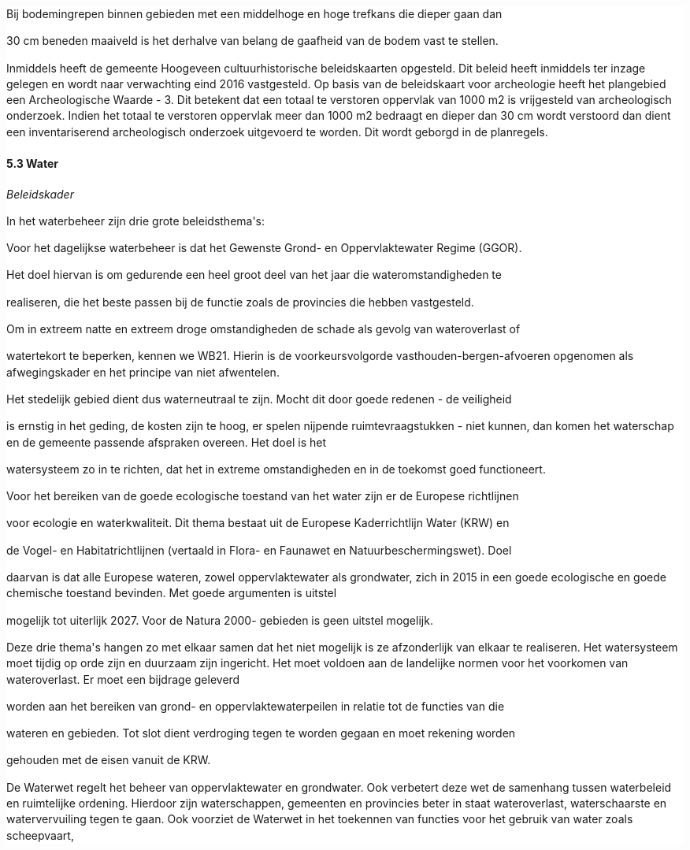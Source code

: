 Bij bodemingrepen binnen gebieden met een middelhoge en hoge trefkans die dieper gaan dan

30 cm beneden maaiveld is het derhalve van belang de gaafheid van de bodem vast te stellen.

Inmiddels heeft de gemeente Hoogeveen cultuurhistorische beleidskaarten opgesteld. Dit beleid heeft inmiddels ter inzage gelegen en wordt naar verwachting eind 2016 vastgesteld. Op basis van de beleidskaart voor archeologie heeft het plangebied een Archeologische Waarde \- 3\. Dit betekent dat een totaal te verstoren oppervlak van 1000 m2 is vrijgesteld van archeologisch onderzoek. Indien het totaal te verstoren oppervlak meer dan 1000 m2 bedraagt en dieper dan 30 cm wordt verstoord dan dient een inventariserend archeologisch onderzoek uitgevoerd te worden. Dit wordt geborgd in de planregels.

#### 5\.3 Water

*Beleidskader*

In het waterbeheer zijn drie grote beleidsthema's:

Voor het dagelijkse waterbeheer is dat het Gewenste Grond\- en Oppervlaktewater Regime (GGOR).

Het doel hiervan is om gedurende een heel groot deel van het jaar die wateromstandigheden te

realiseren, die het beste passen bij de functie zoals de provincies die hebben vastgesteld.

Om in extreem natte en extreem droge omstandigheden de schade als gevolg van wateroverlast of

watertekort te beperken, kennen we WB21\. Hierin is de voorkeursvolgorde vasthouden\-bergen\-afvoeren opgenomen als afwegingskader en het principe van niet afwentelen.

Het stedelijk gebied dient dus waterneutraal te zijn. Mocht dit door goede redenen \- de veiligheid

is ernstig in het geding, de kosten zijn te hoog, er spelen nijpende ruimtevraagstukken \- niet kunnen, dan komen het waterschap en de gemeente passende afspraken overeen. Het doel is het

watersysteem zo in te richten, dat het in extreme omstandigheden en in de toekomst goed functioneert.

Voor het bereiken van de goede ecologische toestand van het water zijn er de Europese richtlijnen

voor ecologie en waterkwaliteit. Dit thema bestaat uit de Europese Kaderrichtlijn Water (KRW) en

de Vogel\- en Habitatrichtlijnen (vertaald in Flora\- en Faunawet en Natuurbeschermingswet). Doel

daarvan is dat alle Europese wateren, zowel oppervlaktewater als grondwater, zich in 2015 in een goede ecologische en goede chemische toestand bevinden. Met goede argumenten is uitstel

mogelijk tot uiterlijk 2027\. Voor de Natura 2000\- gebieden is geen uitstel mogelijk.

Deze drie thema's hangen zo met elkaar samen dat het niet mogelijk is ze afzonderlijk van elkaar te realiseren. Het watersysteem moet tijdig op orde zijn en duurzaam zijn ingericht. Het moet voldoen aan de landelijke normen voor het voorkomen van wateroverlast. Er moet een bijdrage geleverd

worden aan het bereiken van grond\- en oppervlaktewaterpeilen in relatie tot de functies van die

wateren en gebieden. Tot slot dient verdroging tegen te worden gegaan en moet rekening worden

gehouden met de eisen vanuit de KRW.

De Waterwet regelt het beheer van oppervlaktewater en grondwater. Ook verbetert deze wet de samenhang tussen waterbeleid en ruimtelijke ordening. Hierdoor zijn waterschappen, gemeenten en provincies beter in staat wateroverlast, waterschaarste en watervervuiling tegen te gaan. Ook voorziet de Waterwet in het toekennen van functies voor het gebruik van water zoals scheepvaart,
